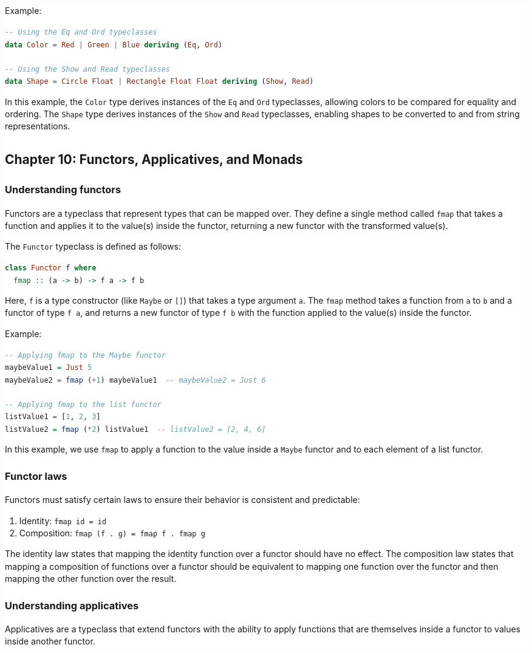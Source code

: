 Example:
```haskell
-- Using the Eq and Ord typeclasses
data Color = Red | Green | Blue deriving (Eq, Ord)

-- Using the Show and Read typeclasses
data Shape = Circle Float | Rectangle Float Float deriving (Show, Read)
```

In this example, the `Color` type derives instances of the `Eq` and `Ord` typeclasses, allowing colors to be compared for equality and ordering. The `Shape` type derives instances of the `Show` and `Read` typeclasses, enabling shapes to be converted to and from string representations.

## Chapter 10: Functors, Applicatives, and Monads

### Understanding functors
Functors are a typeclass that represent types that can be mapped over. They define a single method called `fmap` that takes a function and applies it to the value(s) inside the functor, returning a new functor with the transformed value(s).

The `Functor` typeclass is defined as follows:
```haskell
class Functor f where
  fmap :: (a -> b) -> f a -> f b
```

Here, `f` is a type constructor (like `Maybe` or `[]`) that takes a type argument `a`. The `fmap` method takes a function from `a` to `b` and a functor of type `f a`, and returns a new functor of type `f b` with the function applied to the value(s) inside the functor.

Example:
```haskell
-- Applying fmap to the Maybe functor
maybeValue1 = Just 5
maybeValue2 = fmap (+1) maybeValue1  -- maybeValue2 = Just 6

-- Applying fmap to the list functor
listValue1 = [1, 2, 3]
listValue2 = fmap (*2) listValue1  -- listValue2 = [2, 4, 6]
```

In this example, we use `fmap` to apply a function to the value inside a `Maybe` functor and to each element of a list functor.

### Functor laws
Functors must satisfy certain laws to ensure their behavior is consistent and predictable:
1. Identity: `fmap id = id`
2. Composition: `fmap (f . g) = fmap f . fmap g`

The identity law states that mapping the identity function over a functor should have no effect. The composition law states that mapping a composition of functions over a functor should be equivalent to mapping one function over the functor and then mapping the other function over the result.

### Understanding applicatives
Applicatives are a typeclass that extend functors with the ability to apply functions that are themselves inside a functor to values inside another functor.
